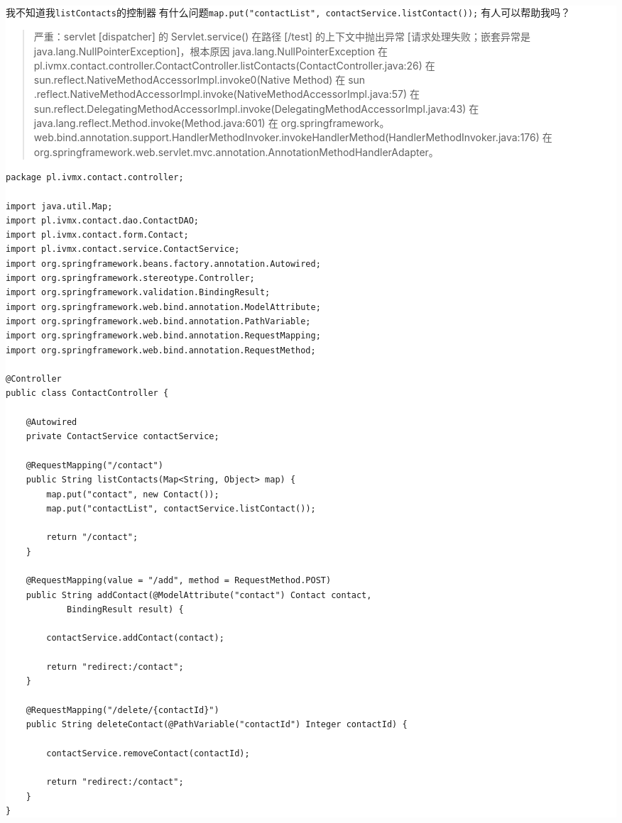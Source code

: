 我不知道我`listContacts`的控制器 有什么问题`map.put("contactList", contactService.listContact());` 有人可以帮助我吗？

> 严重：servlet [dispatcher] 的 Servlet.service() 在路径 [/test] 的上下文中抛出异常 [请求处理失败；嵌套异常是 java.lang.NullPointerException]，根本原因 java.lang.NullPointerException 在 pl.ivmx.contact.controller.ContactController.listContacts(ContactController.java:26) 在 sun.reflect.NativeMethodAccessorImpl.invoke0(Native Method) 在 sun .reflect.NativeMethodAccessorImpl.invoke(NativeMethodAccessorImpl.java:57) 在 sun.reflect.DelegatingMethodAccessorImpl.invoke(DelegatingMethodAccessorImpl.java:43) 在 java.lang.reflect.Method.invoke(Method.java:601) 在 org.springframework。 web.bind.annotation.support.HandlerMethodInvoker.invokeHandlerMethod(HandlerMethodInvoker.java:176) 在 org.springframework.web.servlet.mvc.annotation.AnnotationMethodHandlerAdapter。

```
package pl.ivmx.contact.controller;

import java.util.Map;    
import pl.ivmx.contact.dao.ContactDAO;
import pl.ivmx.contact.form.Contact;
import pl.ivmx.contact.service.ContactService;    
import org.springframework.beans.factory.annotation.Autowired;
import org.springframework.stereotype.Controller;
import org.springframework.validation.BindingResult;
import org.springframework.web.bind.annotation.ModelAttribute;
import org.springframework.web.bind.annotation.PathVariable;
import org.springframework.web.bind.annotation.RequestMapping;
import org.springframework.web.bind.annotation.RequestMethod;

@Controller
public class ContactController {

    @Autowired
    private ContactService contactService;

    @RequestMapping("/contact")
    public String listContacts(Map<String, Object> map) {
        map.put("contact", new Contact());
        map.put("contactList", contactService.listContact());       

        return "/contact";
    }

    @RequestMapping(value = "/add", method = RequestMethod.POST)
    public String addContact(@ModelAttribute("contact") Contact contact,
            BindingResult result) {

        contactService.addContact(contact);

        return "redirect:/contact";
    }

    @RequestMapping("/delete/{contactId}")
    public String deleteContact(@PathVariable("contactId") Integer contactId) {

        contactService.removeContact(contactId);

        return "redirect:/contact";
    }   
} 
```
